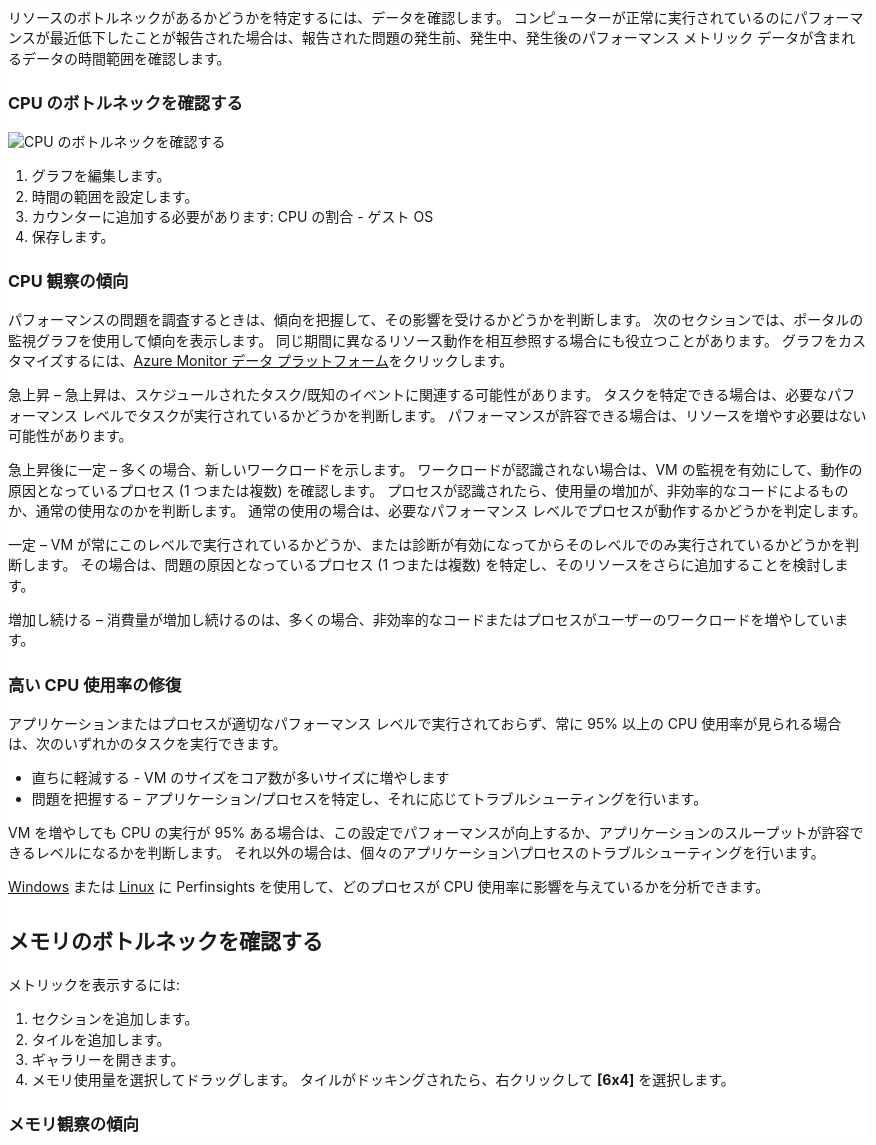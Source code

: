 リソースのボトルネックがあるかどうかを特定するには、データを確認します。 コンピューターが正常に実行されているのにパフォーマンスが最近低下したことが報告された場合は、報告された問題の発生前、発生中、発生後のパフォーマンス メトリック データが含まれるデータの時間範囲を確認します。

### <a name="check-for-cpu-bottleneck"></a>CPU のボトルネックを確認する

![CPU のボトルネックを確認する](media/troubleshoot-performance-virtual-machine-linux-windows/8-cpu-bottleneck-time-range.png)

1. グラフを編集します。
2. 時間の範囲を設定します。
3. カウンターに追加する必要があります: CPU の割合 - ゲスト OS
4. 保存します。

### <a name="cpu-observe-trends"></a>CPU 観察の傾向

パフォーマンスの問題を調査するときは、傾向を把握して、その影響を受けるかどうかを判断します。 次のセクションでは、ポータルの監視グラフを使用して傾向を表示します。 同じ期間に異なるリソース動作を相互参照する場合にも役立つことがあります。 グラフをカスタマイズするには、[Azure Monitor データ プラットフォーム](https://docs.microsoft.com/azure/azure-monitor/platform/data-platform)をクリックします。

急上昇 – 急上昇は、スケジュールされたタスク/既知のイベントに関連する可能性があります。 タスクを特定できる場合は、必要なパフォーマンス レベルでタスクが実行されているかどうかを判断します。 パフォーマンスが許容できる場合は、リソースを増やす必要はない可能性があります。

急上昇後に一定 – 多くの場合、新しいワークロードを示します。 ワークロードが認識されない場合は、VM の監視を有効にして、動作の原因となっているプロセス (1 つまたは複数) を確認します。 プロセスが認識されたら、使用量の増加が、非効率的なコードによるものか、通常の使用なのかを判断します。 通常の使用の場合は、必要なパフォーマンス レベルでプロセスが動作するかどうかを判定します。

一定 – VM が常にこのレベルで実行されているかどうか、または診断が有効になってからそのレベルでのみ実行されているかどうかを判断します。 その場合は、問題の原因となっているプロセス (1 つまたは複数) を特定し、そのリソースをさらに追加することを検討します。

増加し続ける – 消費量が増加し続けるのは、多くの場合、非効率的なコードまたはプロセスがユーザーのワークロードを増やしています。

### <a name="high-cpu-utilization-remediation"></a>高い CPU 使用率の修復

アプリケーションまたはプロセスが適切なパフォーマンス レベルで実行されておらず、常に 95% 以上の CPU 使用率が見られる場合は、次のいずれかのタスクを実行できます。

* 直ちに軽減する - VM のサイズをコア数が多いサイズに増やします
* 問題を把握する – アプリケーション/プロセスを特定し、それに応じてトラブルシューティングを行います。

VM を増やしても CPU の実行が 95% ある場合は、この設定でパフォーマンスが向上するか、アプリケーションのスループットが許容できるレベルになるかを判断します。 それ以外の場合は、個々のアプリケーション\プロセスのトラブルシューティングを行います。

[Windows](https://docs.microsoft.com/azure/virtual-machines/troubleshooting/how-to-use-perfInsights) または [Linux](https://docs.microsoft.com/azure/virtual-machines/troubleshooting/how-to-use-perfinsights-linux) に Perfinsights を使用して、どのプロセスが CPU 使用率に影響を与えているかを分析できます。 

## <a name="check-for-memory-bottleneck"></a>メモリのボトルネックを確認する

メトリックを表示するには:

1. セクションを追加します。
2. タイルを追加します。
3. ギャラリーを開きます。
4. メモリ使用量を選択してドラッグします。 タイルがドッキングされたら、右クリックして **[6x4]** を選択します。

### <a name="memory-observe-trends"></a>メモリ観察の傾向
